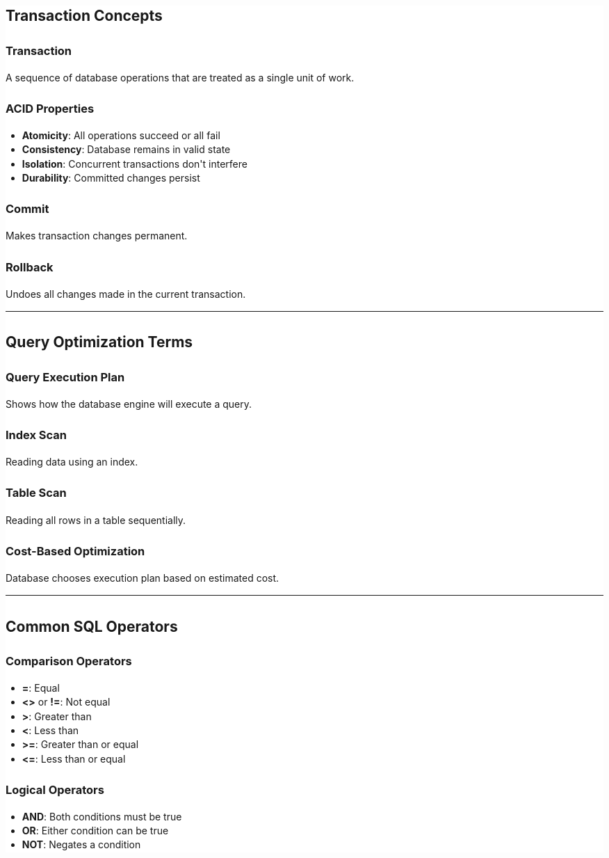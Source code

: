 ## **Transaction Concepts**

### **Transaction**
A sequence of database operations that are treated as a single unit of work.

### **ACID Properties**
- **Atomicity**: All operations succeed or all fail
- **Consistency**: Database remains in valid state
- **Isolation**: Concurrent transactions don't interfere
- **Durability**: Committed changes persist

### **Commit**
Makes transaction changes permanent.

### **Rollback**
Undoes all changes made in the current transaction.

---

## **Query Optimization Terms**

### **Query Execution Plan**
Shows how the database engine will execute a query.

### **Index Scan**
Reading data using an index.

### **Table Scan**
Reading all rows in a table sequentially.

### **Cost-Based Optimization**
Database chooses execution plan based on estimated cost.

---

## **Common SQL Operators**

### **Comparison Operators**
- **=**: Equal
- **<>** or **!=**: Not equal
- **>**: Greater than
- **<**: Less than
- **>=**: Greater than or equal
- **<=**: Less than or equal

### **Logical Operators**
- **AND**: Both conditions must be true
- **OR**: Either condition can be true
- **NOT**: Negates a condition

